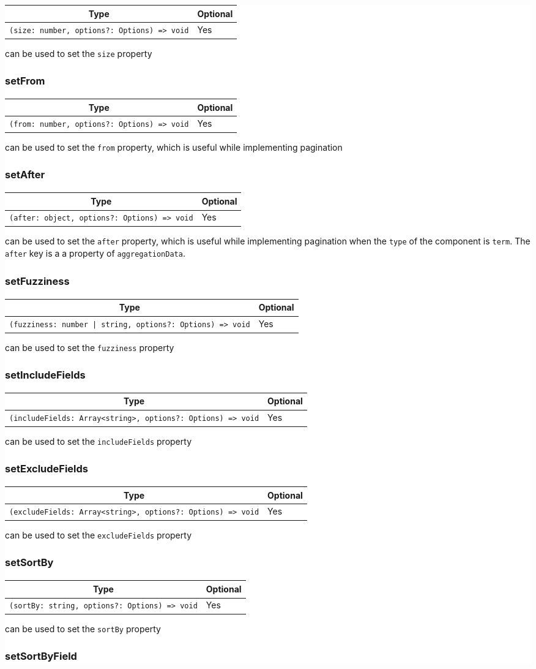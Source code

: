 | Type | Optional |
|------|----------|
|  `(size: number, options?: Options) => void` |   Yes   |

can be used to set the `size` property
### **setFrom**

| Type | Optional |
|------|----------|
|  `(from: number, options?: Options) => void` |   Yes   |

can be used to set the `from` property, which is useful while implementing pagination
### **setAfter**

| Type | Optional |
|------|----------|
|  `(after: object, options?: Options) => void` |   Yes   |

can be used to set the `after` property, which is useful while implementing pagination when the `type` of the component is `term`. The `after` key is a a property of `aggregationData`.
### **setFuzziness**

| Type | Optional |
|------|----------|
|  `(fuzziness: number \| string, options?: Options) => void` |   Yes   |

can be used to set the `fuzziness` property
### **setIncludeFields**

| Type | Optional |
|------|----------|
|  `(includeFields: Array<string>, options?: Options) => void` |   Yes   |

can be used to set the `includeFields` property
### **setExcludeFields**

| Type | Optional |
|------|----------|
|  `(excludeFields: Array<string>, options?: Options) => void` |   Yes   |

can be used to set the `excludeFields` property
### **setSortBy**

| Type | Optional |
|------|----------|
|  `(sortBy: string, options?: Options) => void` |   Yes   |

can be used to set the `sortBy` property
### **setSortByField**
